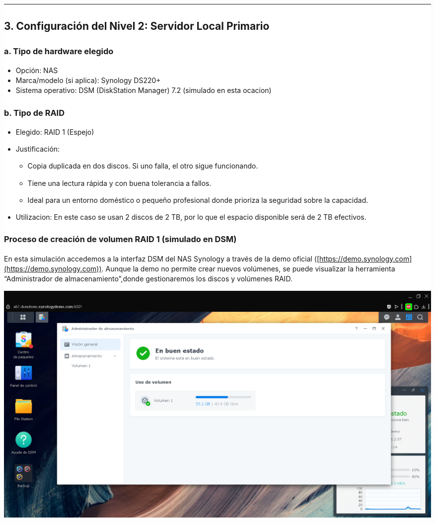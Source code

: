 
---  
  
## 3. Configuración del Nivel 2: Servidor Local Primario  
  
### a. Tipo de hardware elegido  
- Opción: NAS  
- Marca/modelo (si aplica):  Synology DS220+
- Sistema operativo: DSM (DiskStation Manager) 7.2 (simulado en esta ocacion) 
  
### b. Tipo de RAID  
- Elegido: RAID 1 (Espejo)
- Justificación:  

    - Copia duplicada en dos discos. Si uno falla, el otro sigue funcionando.

    - Tiene una  lectura rápida y con buena tolerancia a fallos.

    - Ideal para un entorno doméstico o pequeño profesional donde prioriza la seguridad sobre la capacidad.

- Utilizacion: En este caso se usan 2 discos de 2 TB, por lo que el espacio disponible será de 2 TB efectivos.

###  Proceso de creación de volumen RAID 1 (simulado en DSM)

En esta simulación accedemos a la interfaz DSM del NAS Synology a través de la demo oficial ([https://demo.synology.com](https://demo.synology.com)). Aunque la demo no permite crear nuevos volúmenes, se puede visualizar la herramienta “Administrador de almacenamiento”,donde gestionaremos los discos y volúmenes RAID.

![Raid 1 Pantalla inicio](Adjuntos/raid1.png)
